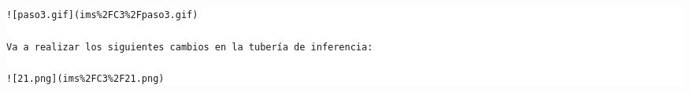     ![paso3.gif](ims%2FC3%2Fpaso3.gif)

    Va a realizar los siguientes cambios en la tubería de inferencia:

    ![21.png](ims%2FC3%2F21.png)

